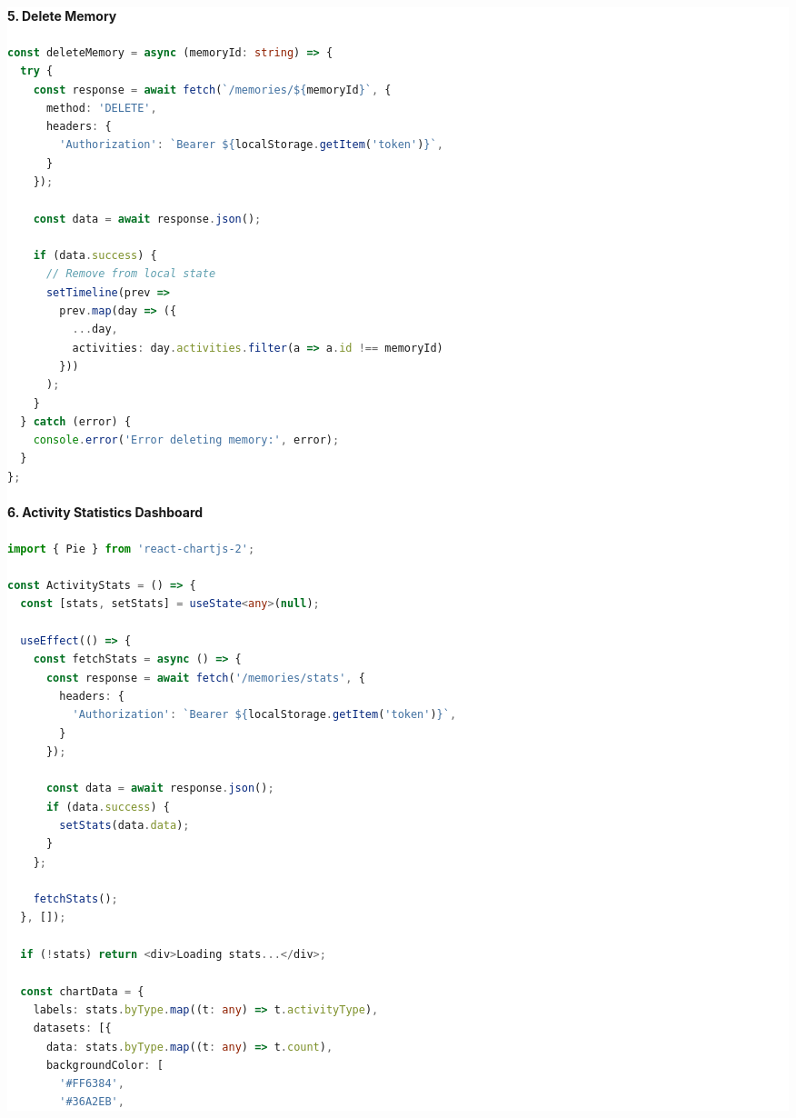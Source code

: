 ```typescript
```

#### 5. Delete Memory

```typescript
const deleteMemory = async (memoryId: string) => {
  try {
    const response = await fetch(`/memories/${memoryId}`, {
      method: 'DELETE',
      headers: {
        'Authorization': `Bearer ${localStorage.getItem('token')}`,
      }
    });

    const data = await response.json();

    if (data.success) {
      // Remove from local state
      setTimeline(prev =>
        prev.map(day => ({
          ...day,
          activities: day.activities.filter(a => a.id !== memoryId)
        }))
      );
    }
  } catch (error) {
    console.error('Error deleting memory:', error);
  }
};
```

#### 6. Activity Statistics Dashboard

```typescript
import { Pie } from 'react-chartjs-2';

const ActivityStats = () => {
  const [stats, setStats] = useState<any>(null);

  useEffect(() => {
    const fetchStats = async () => {
      const response = await fetch('/memories/stats', {
        headers: {
          'Authorization': `Bearer ${localStorage.getItem('token')}`,
        }
      });

      const data = await response.json();
      if (data.success) {
        setStats(data.data);
      }
    };

    fetchStats();
  }, []);

  if (!stats) return <div>Loading stats...</div>;

  const chartData = {
    labels: stats.byType.map((t: any) => t.activityType),
    datasets: [{
      data: stats.byType.map((t: any) => t.count),
      backgroundColor: [
        '#FF6384',
        '#36A2EB',
```
